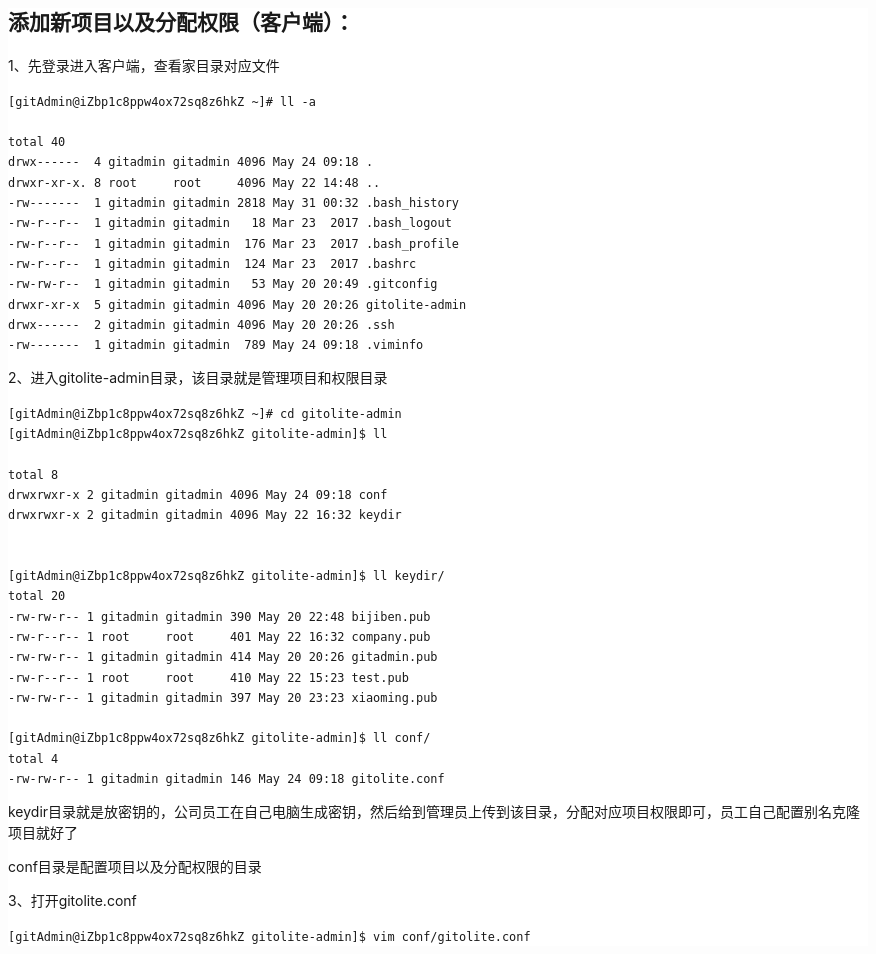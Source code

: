 ## 添加新项目以及分配权限（客户端）：
1、先登录进入客户端，查看家目录对应文件

``` base
[gitAdmin@iZbp1c8ppw4ox72sq8z6hkZ ~]# ll -a

total 40
drwx------  4 gitadmin gitadmin 4096 May 24 09:18 .
drwxr-xr-x. 8 root     root     4096 May 22 14:48 ..
-rw-------  1 gitadmin gitadmin 2818 May 31 00:32 .bash_history
-rw-r--r--  1 gitadmin gitadmin   18 Mar 23  2017 .bash_logout
-rw-r--r--  1 gitadmin gitadmin  176 Mar 23  2017 .bash_profile
-rw-r--r--  1 gitadmin gitadmin  124 Mar 23  2017 .bashrc
-rw-rw-r--  1 gitadmin gitadmin   53 May 20 20:49 .gitconfig
drwxr-xr-x  5 gitadmin gitadmin 4096 May 20 20:26 gitolite-admin
drwx------  2 gitadmin gitadmin 4096 May 20 20:26 .ssh
-rw-------  1 gitadmin gitadmin  789 May 24 09:18 .viminfo

```

2、进入gitolite-admin目录，该目录就是管理项目和权限目录

``` base
[gitAdmin@iZbp1c8ppw4ox72sq8z6hkZ ~]# cd gitolite-admin
[gitAdmin@iZbp1c8ppw4ox72sq8z6hkZ gitolite-admin]$ ll

total 8
drwxrwxr-x 2 gitadmin gitadmin 4096 May 24 09:18 conf
drwxrwxr-x 2 gitadmin gitadmin 4096 May 22 16:32 keydir


[gitAdmin@iZbp1c8ppw4ox72sq8z6hkZ gitolite-admin]$ ll keydir/
total 20
-rw-rw-r-- 1 gitadmin gitadmin 390 May 20 22:48 bijiben.pub
-rw-r--r-- 1 root     root     401 May 22 16:32 company.pub
-rw-rw-r-- 1 gitadmin gitadmin 414 May 20 20:26 gitadmin.pub
-rw-r--r-- 1 root     root     410 May 22 15:23 test.pub
-rw-rw-r-- 1 gitadmin gitadmin 397 May 20 23:23 xiaoming.pub

[gitAdmin@iZbp1c8ppw4ox72sq8z6hkZ gitolite-admin]$ ll conf/
total 4
-rw-rw-r-- 1 gitadmin gitadmin 146 May 24 09:18 gitolite.conf

```

keydir目录就是放密钥的，公司员工在自己电脑生成密钥，然后给到管理员上传到该目录，分配对应项目权限即可，员工自己配置别名克隆项目就好了

conf目录是配置项目以及分配权限的目录

3、打开gitolite.conf

``` base
[gitAdmin@iZbp1c8ppw4ox72sq8z6hkZ gitolite-admin]$ vim conf/gitolite.conf
```
